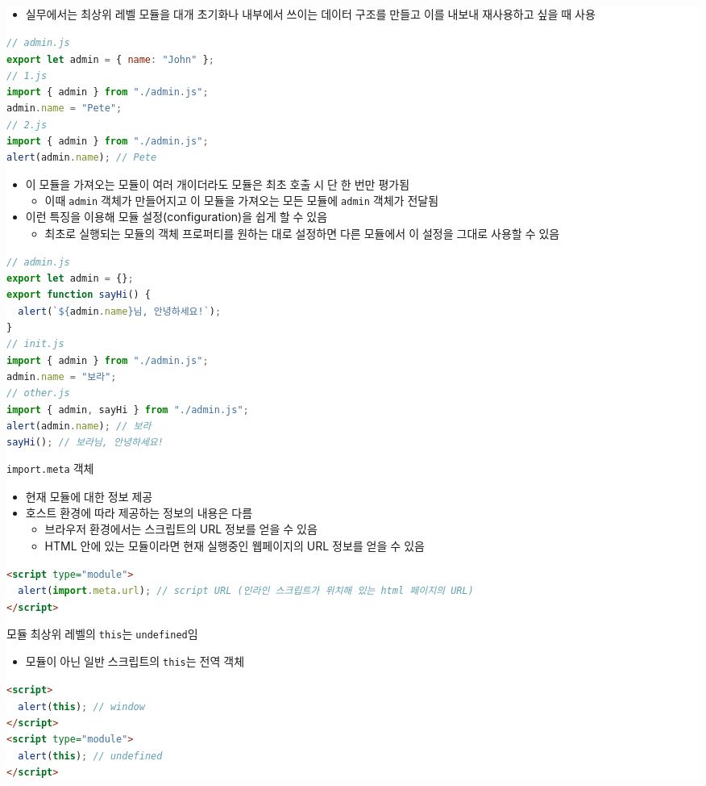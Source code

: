 - 실무에서는 최상위 레벨 모듈을 대개 초기화나 내부에서 쓰이는 데이터 구조를 만들고 이를 내보내 재사용하고 싶을 때 사용

```javascript
// admin.js
export let admin = { name: "John" };
// 1.js
import { admin } from "./admin.js";
admin.name = "Pete";
// 2.js
import { admin } from "./admin.js";
alert(admin.name); // Pete
```

- 이 모듈을 가져오는 모듈이 여러 개이더라도 모듈은 최초 호출 시 단 한 번만 평가됨
  - 이때 `admin` 객체가 만들어지고 이 모듈을 가져오는 모든 모듈에 `admin` 객체가 전달됨
- 이런 특징을 이용해 모듈 설정(configuration)을 쉽게 할 수 있음
  - 최초로 실행되는 모듈의 객체 프로퍼티를 원하는 대로 설정하면 다른 모듈에서 이 설정을 그대로 사용할 수 있음

```javascript
// admin.js
export let admin = {};
export function sayHi() {
  alert(`${admin.name}님, 안녕하세요!`);
}
// init.js
import { admin } from "./admin.js";
admin.name = "보라";
// other.js
import { admin, sayHi } from "./admin.js";
alert(admin.name); // 보라
sayHi(); // 보라님, 안녕하세요!
```

`import.meta` 객체

- 현재 모듈에 대한 정보 제공
- 호스트 환경에 따라 제공하는 정보의 내용은 다름
  - 브라우저 환경에서는 스크립트의 URL 정보를 얻을 수 있음
  - HTML 안에 있는 모듈이라면 현재 실행중인 웹페이지의 URL 정보를 얻을 수 있음

```html
<script type="module">
  alert(import.meta.url); // script URL (인라인 스크립트가 위치해 있는 html 페이지의 URL)
</script>
```

모듈 최상위 레벨의 `this`는 `undefined`임

- 모듈이 아닌 일반 스크립트의 `this`는 전역 객체

```html
<script>
  alert(this); // window
</script>
<script type="module">
  alert(this); // undefined
</script>
```
